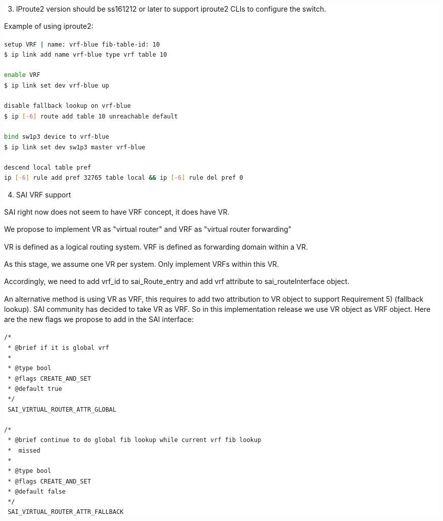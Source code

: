 3. IProute2 version should be ss161212 or later to support iproute2 CLIs to configure the switch.

Example of using iproute2:

```bash
setup VRF | name: vrf-blue fib-table-id: 10
$ ip link add name vrf-blue type vrf table 10

enable VRF
$ ip link set dev vrf-blue up

disable fallback lookup on vrf-blue
$ ip [-6] route add table 10 unreachable default

bind sw1p3 device to vrf-blue
$ ip link set dev sw1p3 master vrf-blue

descend local table pref
ip [-6] rule add pref 32765 table local && ip [-6] rule del pref 0
```

4. SAI VRF support

SAI right now does not seem to have VRF concept, it does have VR.

We propose to implement VR as "virtual router" and VRF as "virtual router
forwarding"

VR is defined as a logical routing system. VRF is defined as forwarding
domain within a VR.

As this stage, we assume one VR per system. Only implement VRFs within this VR.

Accordingly, we need to add vrf_id to sai_Route_entry and add vrf attribute
to sai_routeInterface object.

An alternative method is using VR as VRF, this requires to add two attribution
to VR object to support Requirement 5) (fallback lookup). SAI community has
decided to take VR as VRF. So in this implementation release we use VR object as VRF object.
Here are the new flags we propose to add in the SAI interface:

```jason
/*
 * @brief if it is global vrf
 *
 * @type bool
 * @flags CREATE_AND_SET
 * @default true
 */
 SAI_VIRTUAL_ROUTER_ATTR_GLOBAL

/*
 * @brief continue to do global fib lookup while current vrf fib lookup
 *  missed
 *
 * @type bool
 * @flags CREATE_AND_SET
 * @default false
 */
 SAI_VIRTUAL_ROUTER_ATTR_FALLBACK
```
